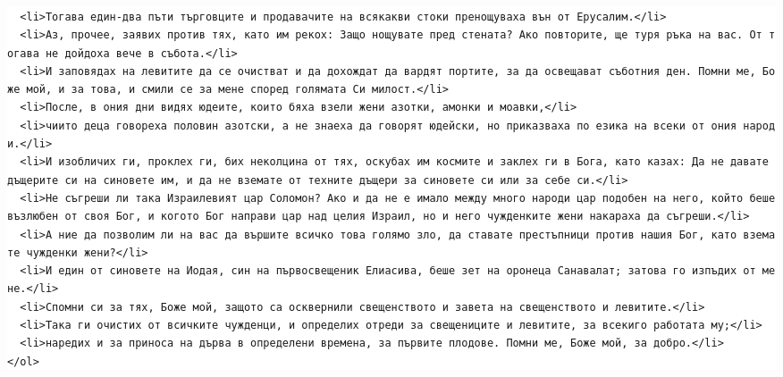       <li>Тогава един-два пъти търговците и продавачите на всякакви стоки пренощуваха вън от Ерусалим.</li>
      <li>Аз, прочее, заявих против тях, като им рекох: Защо нощувате пред стената? Ако повторите, ще туря ръка на вас. От тогава не дойдоха вече в събота.</li>
      <li>И заповядах на левитите да се очистват и да дохождат да вардят портите, за да освещават съботния ден. Помни ме, Боже мой, и за това, и смили се за мене според голямата Си милост.</li>
      <li>После, в ония дни видях юдеите, които бяха взели жени азотки, амонки и моавки,</li>
      <li>чиито деца говореха половин азотски, а не знаеха да говорят юдейски, но приказваха по езика на всеки от ония народи.</li>
      <li>И изобличих ги, проклех ги, бих неколцина от тях, оскубах им космите и заклех ги в Бога, като казах: Да не давате дъщерите си на синовете им, и да не вземате от техните дъщери за синовете си или за себе си.</li>
      <li>Не съгреши ли така Израилевият цар Соломон? Ако и да не е имало между много народи цар подобен на него, който беше възлюбен от своя Бог, и когото Бог направи цар над целия Израил, но и него чужденките жени накараха да съгреши.</li>
      <li>А ние да позволим ли на вас да вършите всичко това голямо зло, да ставате престъпници против нашия Бог, като вземате чужденки жени?</li>
      <li>И един от синовете на Иодая, син на първосвещеник Елиасива, беше зет на оронеца Санавалат; затова го изпъдих от мене.</li>
      <li>Спомни си за тях, Боже мой, защото са осквернили свещенството и завета на свещенството и левитите.</li>
      <li>Така ги очистих от всичките чужденци, и определих отреди за свещениците и левитите, за всекиго работата му;</li>
      <li>наредих и за приноса на дърва в определени времена, за първите плодове. Помни ме, Боже мой, за добро.</li>
    </ol>
  </li>
</ol>